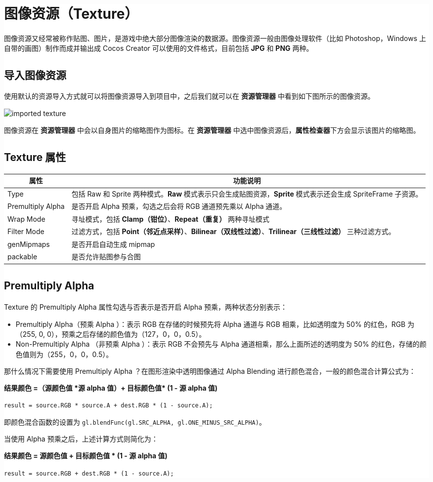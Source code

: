 # 图像资源（Texture）

图像资源又经常被称作贴图、图片，是游戏中绝大部分图像渲染的数据源。图像资源一般由图像处理软件（比如 Photoshop，Windows 上自带的画图）制作而成并输出成 Cocos Creator 可以使用的文件格式，目前包括 **JPG** 和 **PNG** 两种。

## 导入图像资源

使用默认的资源导入方式就可以将图像资源导入到项目中，之后我们就可以在 **资源管理器** 中看到如下图所示的图像资源。

![imported texture](https://gitee.com/nlpleaf/PicGo/raw/master/9e3e3418565351958208b93ed321bce6)

图像资源在 **资源管理器** 中会以自身图片的缩略图作为图标。在 **资源管理器** 中选中图像资源后，**属性检查器**下方会显示该图片的缩略图。

## Texture 属性

| 属性              | 功能说明                                                     |
| ----------------- | ------------------------------------------------------------ |
| Type              | 包括 Raw 和 Sprite 两种模式。**Raw** 模式表示只会生成贴图资源，**Sprite** 模式表示还会生成 SpriteFrame 子资源。 |
| Premultiply Alpha | 是否开启 Alpha 预乘，勾选之后会将 RGB 通道预先乘以 Alpha 通道。 |
| Wrap Mode         | 寻址模式，包括 **Clamp（钳位）**、**Repeat（重复）** 两种寻址模式 |
| Filter Mode       | 过滤方式，包括 **Point（邻近点采样）**、**Bilinear（双线性过滤）**、**Trilinear（三线性过滤）** 三种过滤方式。 |
| genMipmaps        | 是否开启自动生成 mipmap                                      |
| packable          | 是否允许贴图参与合图                                         |

## Premultiply Alpha

Texture 的 Premultiply Alpha 属性勾选与否表示是否开启 Alpha 预乘，两种状态分别表示：

- Premultiply Alpha（预乘 Alpha ）：表示 RGB 在存储的时候预先将 Alpha 通道与 RGB 相乘，比如透明度为 50% 的红色，RGB 为（255, 0, 0），预乘之后存储的颜色值为（127，0，0，0.5）。
- Non-Premultiply Alpha （非预乘 Alpha ）：表示 RGB 不会预先与 Alpha 通道相乘，那么上面所述的透明度为 50% 的红色，存储的颜色值则为（255，0，0，0.5）。

那什么情况下需要使用 Premultiply Alpha ？在图形渲染中透明图像通过 Alpha Blending 进行颜色混合，一般的颜色混合计算公式为：

**结果颜色 =（源颜色值 \*源 alpha 值）+ 目标颜色值\* (1 - 源 alpha 值)**

```
result = source.RGB * source.A + dest.RGB * (1 - source.A);
```

即颜色混合函数的设置为 `gl.blendFunc(gl.SRC_ALPHA, gl.ONE_MINUS_SRC_ALPHA)`。

当使用 Alpha 预乘之后，上述计算方式则简化为：

**结果颜色 = 源颜色值 + 目标颜色值 \* (1 - 源 alpha 值)**

```
result = source.RGB + dest.RGB * (1 - source.A);
```
